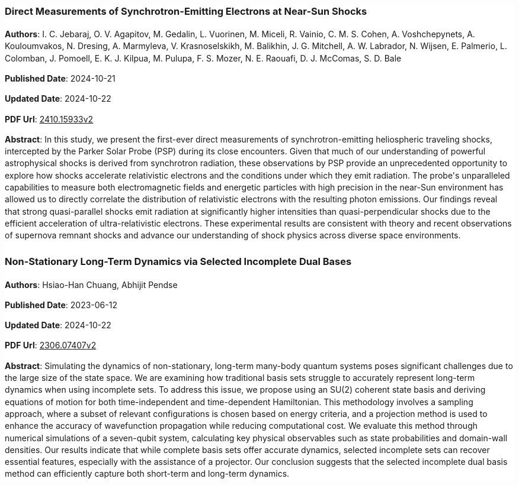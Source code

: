 
### Direct Measurements of Synchrotron-Emitting Electrons at Near-Sun Shocks
**Authors**: I. C. Jebaraj, O. V. Agapitov, M. Gedalin, L. Vuorinen, M. Miceli, R. Vainio, C. M. S. Cohen, A. Voshchepynets, A. Kouloumvakos, N. Dresing, A. Marmyleva, V. Krasnoselskikh, M. Balikhin, J. G. Mitchell, A. W. Labrador, N. Wijsen, E. Palmerio, L. Colomban, J. Pomoell, E. K. J. Kilpua, M. Pulupa, F. S. Mozer, N. E. Raouafi, D. J. McComas, S. D. Bale

**Published Date**: 2024-10-21

**Updated Date**: 2024-10-22

**PDF Url**: [2410.15933v2](http://arxiv.org/pdf/2410.15933v2)

**Abstract**: In this study, we present the first-ever direct measurements of
synchrotron-emitting heliospheric traveling shocks, intercepted by the Parker
Solar Probe (PSP) during its close encounters. Given that much of our
understanding of powerful astrophysical shocks is derived from synchrotron
radiation, these observations by PSP provide an unprecedented opportunity to
explore how shocks accelerate relativistic electrons and the conditions under
which they emit radiation. The probe's unparalleled capabilities to measure
both electromagnetic fields and energetic particles with high precision in the
near-Sun environment has allowed us to directly correlate the distribution of
relativistic electrons with the resulting photon emissions. Our findings reveal
that strong quasi-parallel shocks emit radiation at significantly higher
intensities than quasi-perpendicular shocks due to the efficient acceleration
of ultra-relativistic electrons. These experimental results are consistent with
theory and recent observations of supernova remnant shocks and advance our
understanding of shock physics across diverse space environments.


### Non-Stationary Long-Term Dynamics via Selected Incomplete Dual Bases
**Authors**: Hsiao-Han Chuang, Abhijit Pendse

**Published Date**: 2023-06-12

**Updated Date**: 2024-10-22

**PDF Url**: [2306.07407v2](http://arxiv.org/pdf/2306.07407v2)

**Abstract**: Simulating the dynamics of non-stationary, long-term many-body quantum
systems poses significant challenges due to the large size of the state space.
We are examining how traditional basis sets struggle to accurately represent
long-term dynamics when using incomplete sets. To address this issue, we
propose using an SU(2) coherent state basis and deriving equations of motion
for both time-independent and time-dependent Hamiltonian. This methodology
involves a sampling approach, where a subset of relevant configurations is
chosen based on energy criteria, and a projection method is used to enhance the
accuracy of wavefunction propagation while reducing computational cost. We
evaluate this method through numerical simulations of a seven-qubit system,
calculating key physical observables such as state probabilities and
domain-wall densities. Our results indicate that while complete basis sets
offer accurate dynamics, selected incomplete sets can recover essential
features, especially with the assistance of a projector. Our conclusion
suggests that the selected incomplete dual basis method can efficiently capture
both short-term and long-term dynamics.
